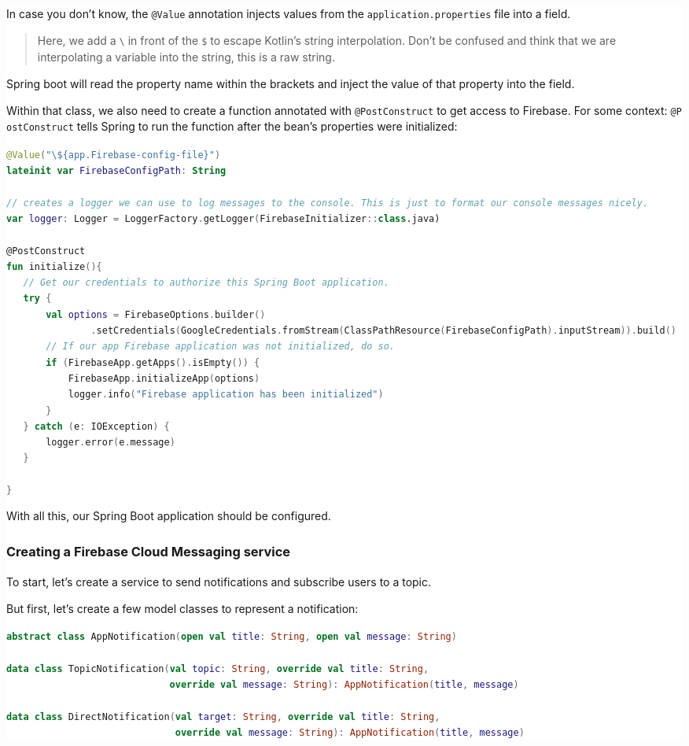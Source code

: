 In case you don’t know, the `@Value` annotation injects values from the `application.properties` file into a field.

> Here, we add a `\` in front of the `$` to escape Kotlin’s string interpolation. Don’t be confused and think that we are interpolating a variable into the string, this is a raw string.

Spring boot will read the property name within the brackets and inject the value of that property into the field.

Within that class, we also need to create a function annotated with `@PostConstruct` to get access to Firebase. For some context: `@PostConstruct` tells Spring to run the function after the bean’s properties were initialized:

```kotlin
@Value("\${app.Firebase-config-file}")
lateinit var FirebaseConfigPath: String

// creates a logger we can use to log messages to the console. This is just to format our console messages nicely.
var logger: Logger = LoggerFactory.getLogger(FirebaseInitializer::class.java)

@PostConstruct
fun initialize(){
   // Get our credentials to authorize this Spring Boot application.
   try {
       val options = FirebaseOptions.builder()
               .setCredentials(GoogleCredentials.fromStream(ClassPathResource(FirebaseConfigPath).inputStream)).build()
       // If our app Firebase application was not initialized, do so.
       if (FirebaseApp.getApps().isEmpty()) {
           FirebaseApp.initializeApp(options)
           logger.info("Firebase application has been initialized")
       }
   } catch (e: IOException) {
       logger.error(e.message)
   }

}
```

With all this, our Spring Boot application should be configured.

### Creating a Firebase Cloud Messaging service
To start, let’s create a service to send notifications and subscribe users to a topic.

But first, let’s create a few model classes to represent a notification:

```kotlin
abstract class AppNotification(open val title: String, open val message: String)

data class TopicNotification(val topic: String, override val title: String,
                             override val message: String): AppNotification(title, message)

data class DirectNotification(val target: String, override val title: String,
                              override val message: String): AppNotification(title, message)
```
